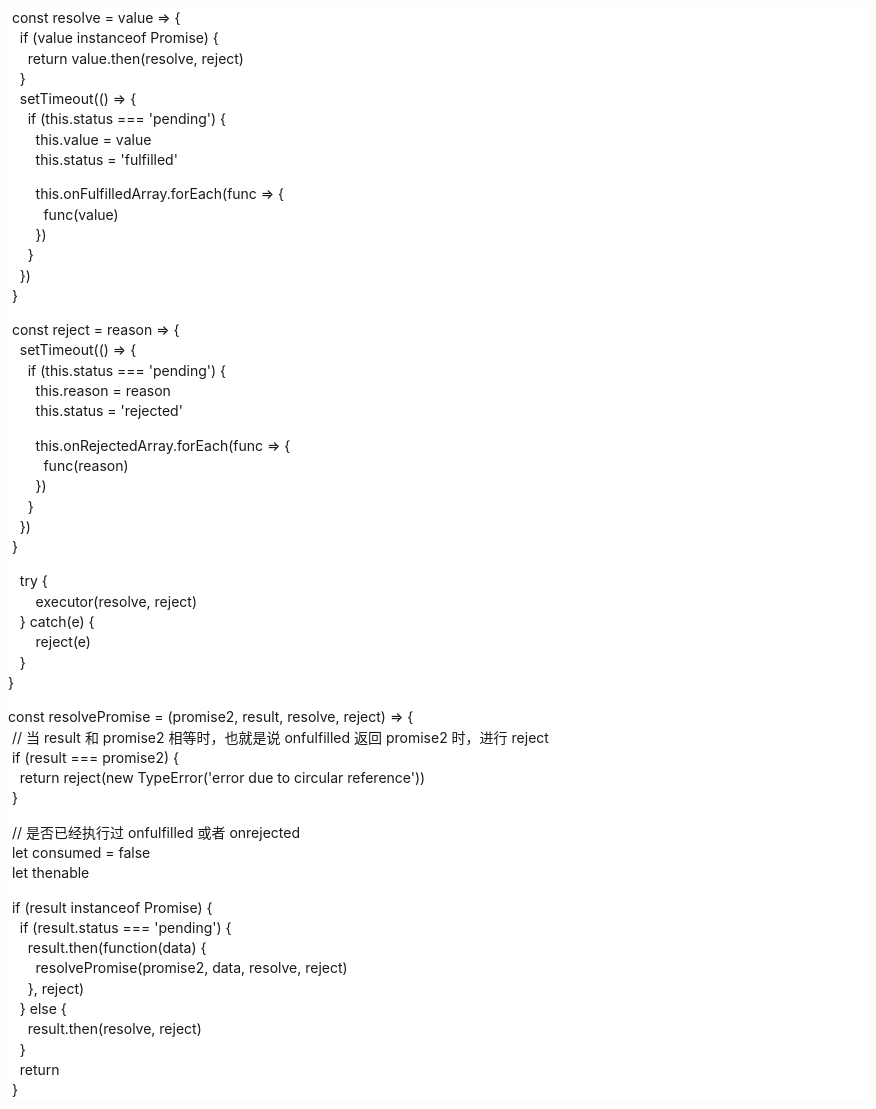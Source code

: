  const resolve = value => {  
   if (value instanceof Promise) {  
     return value.then(resolve, reject)  
   }  
   setTimeout(() => {  
     if (this.status === 'pending') {  
       this.value = value  
       this.status = 'fulfilled'  
  
       this.onFulfilledArray.forEach(func => {  
         func(value)  
       })  
     }  
   })  
 }  
  
 const reject = reason => {  
   setTimeout(() => {  
     if (this.status === 'pending') {  
       this.reason = reason  
       this.status = 'rejected'  
  
       this.onRejectedArray.forEach(func => {  
         func(reason)  
       })  
     }  
   })  
 }  
  
  
   try {  
       executor(resolve, reject)  
   } catch(e) {  
       reject(e)  
   }  
}  
  
const resolvePromise = (promise2, result, resolve, reject) => {  
 // 当 result 和 promise2 相等时，也就是说 onfulfilled 返回 promise2 时，进行 reject  
 if (result === promise2) {  
   return reject(new TypeError('error due to circular reference'))  
 }  
  
 // 是否已经执行过 onfulfilled 或者 onrejected  
 let consumed = false  
 let thenable  
  
 if (result instanceof Promise) {  
   if (result.status === 'pending') {  
     result.then(function(data) {  
       resolvePromise(promise2, data, resolve, reject)  
     }, reject)  
   } else {  
     result.then(resolve, reject)  
   }  
   return  
 }  
  